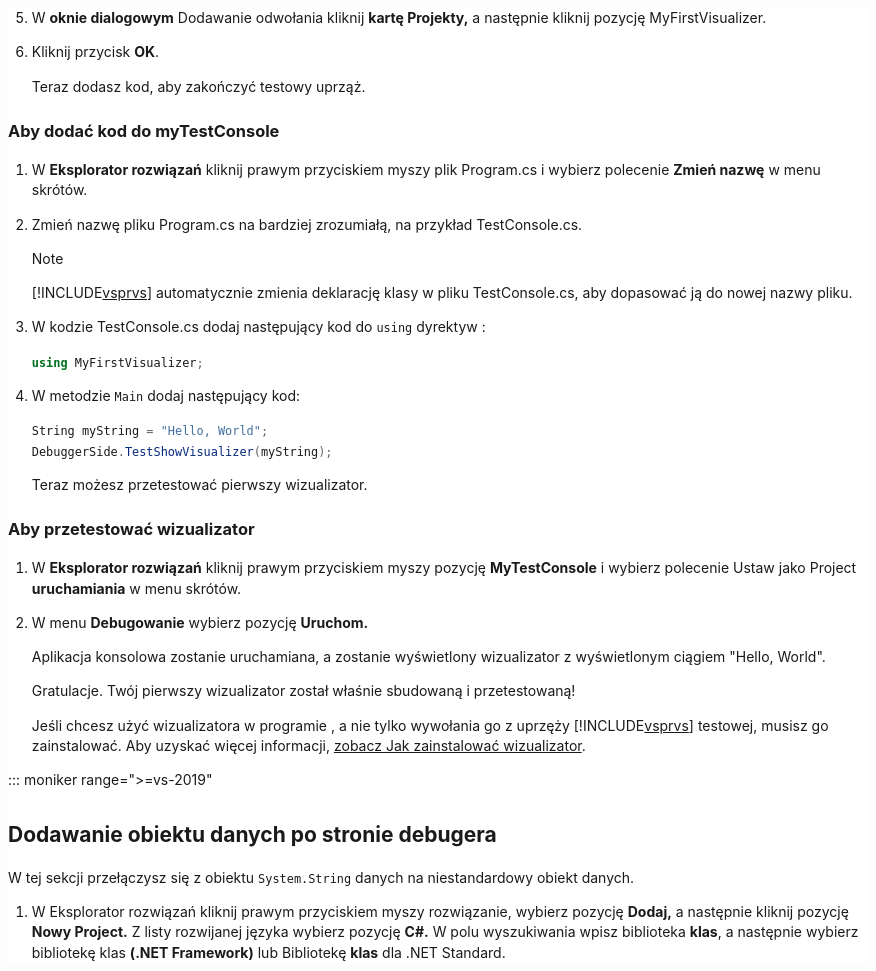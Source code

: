 5. W **oknie dialogowym** Dodawanie odwołania kliknij **kartę Projekty,** a następnie kliknij pozycję MyFirstVisualizer.

6. Kliknij przycisk **OK**.

   Teraz dodasz kod, aby zakończyć testowy uprząż.

### <a name="to-add-code-to-mytestconsole"></a>Aby dodać kod do myTestConsole

1. W **Eksplorator rozwiązań** kliknij prawym przyciskiem myszy plik Program.cs i wybierz polecenie **Zmień nazwę** w menu skrótów.

2. Zmień nazwę pliku Program.cs na bardziej zrozumiałą, na przykład TestConsole.cs.

    > [!NOTE]
    > [!INCLUDE[vsprvs](../code-quality/includes/vsprvs_md.md)] automatycznie zmienia deklarację klasy w pliku TestConsole.cs, aby dopasować ją do nowej nazwy pliku.

3. W kodzie TestConsole.cs dodaj następujący kod do `using` dyrektyw :

   ```csharp
   using MyFirstVisualizer;
   ```

4. W metodzie `Main` dodaj następujący kod:

   ```csharp
   String myString = "Hello, World";
   DebuggerSide.TestShowVisualizer(myString);
   ```

   Teraz możesz przetestować pierwszy wizualizator.

### <a name="to-test-the-visualizer"></a>Aby przetestować wizualizator

1. W **Eksplorator rozwiązań** kliknij prawym przyciskiem myszy pozycję **MyTestConsole** i wybierz polecenie Ustaw jako Project **uruchamiania** w menu skrótów.

2. W menu **Debugowanie** wybierz pozycję **Uruchom.**

    Aplikacja konsolowa zostanie uruchamiana, a zostanie wyświetlony wizualizator z wyświetlonym ciągiem "Hello, World".

   Gratulacje. Twój pierwszy wizualizator został właśnie sbudowaną i przetestowaną!

   Jeśli chcesz użyć wizualizatora w programie , a nie tylko wywołania go z uprzęży [!INCLUDE[vsprvs](../code-quality/includes/vsprvs_md.md)] testowej, musisz go zainstalować. Aby uzyskać więcej informacji, [zobacz Jak zainstalować wizualizator](../debugger/how-to-install-a-visualizer.md).

::: moniker range=">=vs-2019"
## <a name="add-a-debuggee-side-data-object"></a>Dodawanie obiektu danych po stronie debugera

W tej sekcji przełączysz się z obiektu `System.String` danych na niestandardowy obiekt danych.  

1. W Eksplorator rozwiązań kliknij prawym przyciskiem myszy rozwiązanie, wybierz pozycję **Dodaj,** a następnie kliknij pozycję **Nowy Project.** Z listy rozwijanej języka wybierz pozycję **C#.** W polu wyszukiwania wpisz biblioteka **klas**, a następnie wybierz bibliotekę klas **(.NET Framework)** lub Bibliotekę **klas** dla .NET Standard.
